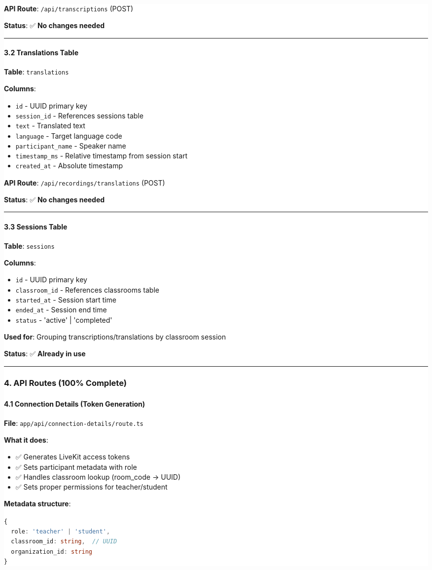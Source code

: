 **API Route**: `/api/transcriptions` (POST)

**Status**: ✅ **No changes needed**

---

#### 3.2 Translations Table
**Table**: `translations`

**Columns**:
- `id` - UUID primary key
- `session_id` - References sessions table
- `text` - Translated text
- `language` - Target language code
- `participant_name` - Speaker name
- `timestamp_ms` - Relative timestamp from session start
- `created_at` - Absolute timestamp

**API Route**: `/api/recordings/translations` (POST)

**Status**: ✅ **No changes needed**

---

#### 3.3 Sessions Table
**Table**: `sessions`

**Columns**:
- `id` - UUID primary key
- `classroom_id` - References classrooms table
- `started_at` - Session start time
- `ended_at` - Session end time
- `status` - 'active' | 'completed'

**Used for**: Grouping transcriptions/translations by classroom session

**Status**: ✅ **Already in use**

---

### 4. API Routes (100% Complete)

#### 4.1 Connection Details (Token Generation)
**File**: `app/api/connection-details/route.ts`

**What it does**:
- ✅ Generates LiveKit access tokens
- ✅ Sets participant metadata with role
- ✅ Handles classroom lookup (room_code → UUID)
- ✅ Sets proper permissions for teacher/student

**Metadata structure**:
```typescript
{
  role: 'teacher' | 'student',
  classroom_id: string,  // UUID
  organization_id: string
}
```
